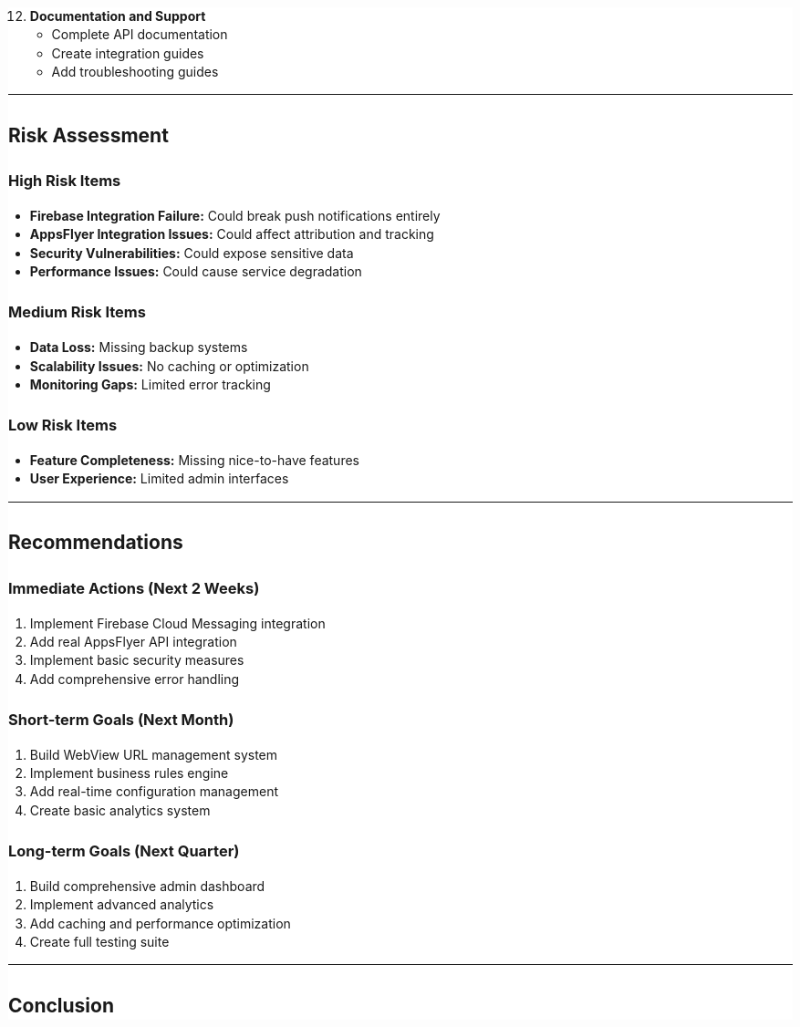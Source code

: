 12. **Documentation and Support**
    - Complete API documentation
    - Create integration guides
    - Add troubleshooting guides

---

## Risk Assessment

### High Risk Items
- **Firebase Integration Failure:** Could break push notifications entirely
- **AppsFlyer Integration Issues:** Could affect attribution and tracking
- **Security Vulnerabilities:** Could expose sensitive data
- **Performance Issues:** Could cause service degradation

### Medium Risk Items
- **Data Loss:** Missing backup systems
- **Scalability Issues:** No caching or optimization
- **Monitoring Gaps:** Limited error tracking

### Low Risk Items
- **Feature Completeness:** Missing nice-to-have features
- **User Experience:** Limited admin interfaces

---

## Recommendations

### Immediate Actions (Next 2 Weeks)
1. Implement Firebase Cloud Messaging integration
2. Add real AppsFlyer API integration
3. Implement basic security measures
4. Add comprehensive error handling

### Short-term Goals (Next Month)
1. Build WebView URL management system
2. Implement business rules engine
3. Add real-time configuration management
4. Create basic analytics system

### Long-term Goals (Next Quarter)
1. Build comprehensive admin dashboard
2. Implement advanced analytics
3. Add caching and performance optimization
4. Create full testing suite

---

## Conclusion
